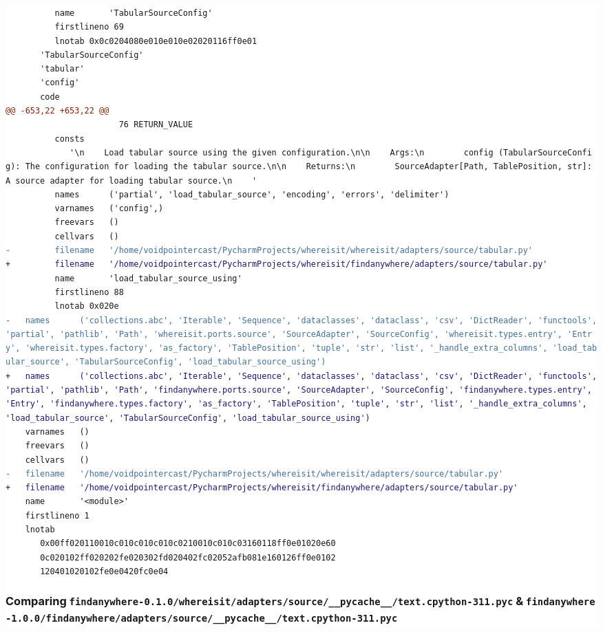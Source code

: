 ```diff
          name       'TabularSourceConfig'
          firstlineno 69
          lnotab 0x0c0204080e010e010e02020116ff0e01
       'TabularSourceConfig'
       'tabular'
       'config'
       code
@@ -653,22 +653,22 @@
                       76 RETURN_VALUE
          consts
             '\n    Load tabular source using the given configuration.\n\n    Args:\n        config (TabularSourceConfig): The configuration for loading the tabular source.\n\n    Returns:\n        SourceAdapter[Path, TablePosition, str]: A source adapter for loading tabular source.\n    '
          names      ('partial', 'load_tabular_source', 'encoding', 'errors', 'delimiter')
          varnames   ('config',)
          freevars   ()
          cellvars   ()
-         filename   '/home/voidpointercast/PycharmProjects/whereisit/whereisit/adapters/source/tabular.py'
+         filename   '/home/voidpointercast/PycharmProjects/whereisit/findanywhere/adapters/source/tabular.py'
          name       'load_tabular_source_using'
          firstlineno 88
          lnotab 0x020e
-   names      ('collections.abc', 'Iterable', 'Sequence', 'dataclasses', 'dataclass', 'csv', 'DictReader', 'functools', 'partial', 'pathlib', 'Path', 'whereisit.ports.source', 'SourceAdapter', 'SourceConfig', 'whereisit.types.entry', 'Entry', 'whereisit.types.factory', 'as_factory', 'TablePosition', 'tuple', 'str', 'list', '_handle_extra_columns', 'load_tabular_source', 'TabularSourceConfig', 'load_tabular_source_using')
+   names      ('collections.abc', 'Iterable', 'Sequence', 'dataclasses', 'dataclass', 'csv', 'DictReader', 'functools', 'partial', 'pathlib', 'Path', 'findanywhere.ports.source', 'SourceAdapter', 'SourceConfig', 'findanywhere.types.entry', 'Entry', 'findanywhere.types.factory', 'as_factory', 'TablePosition', 'tuple', 'str', 'list', '_handle_extra_columns', 'load_tabular_source', 'TabularSourceConfig', 'load_tabular_source_using')
    varnames   ()
    freevars   ()
    cellvars   ()
-   filename   '/home/voidpointercast/PycharmProjects/whereisit/whereisit/adapters/source/tabular.py'
+   filename   '/home/voidpointercast/PycharmProjects/whereisit/findanywhere/adapters/source/tabular.py'
    name       '<module>'
    firstlineno 1
    lnotab
       0x00ff020110010c010c010c010c0210010c010c03160118ff0e01020e60
       0c020102ff020202fe020302fd020402fc02052afb081e160126ff0e0102
       120401020102fe0e0420fc0e04
```

### Comparing `findanywhere-0.1.0/whereisit/adapters/source/__pycache__/text.cpython-311.pyc` & `findanywhere-1.0.0/findanywhere/adapters/source/__pycache__/text.cpython-311.pyc`
